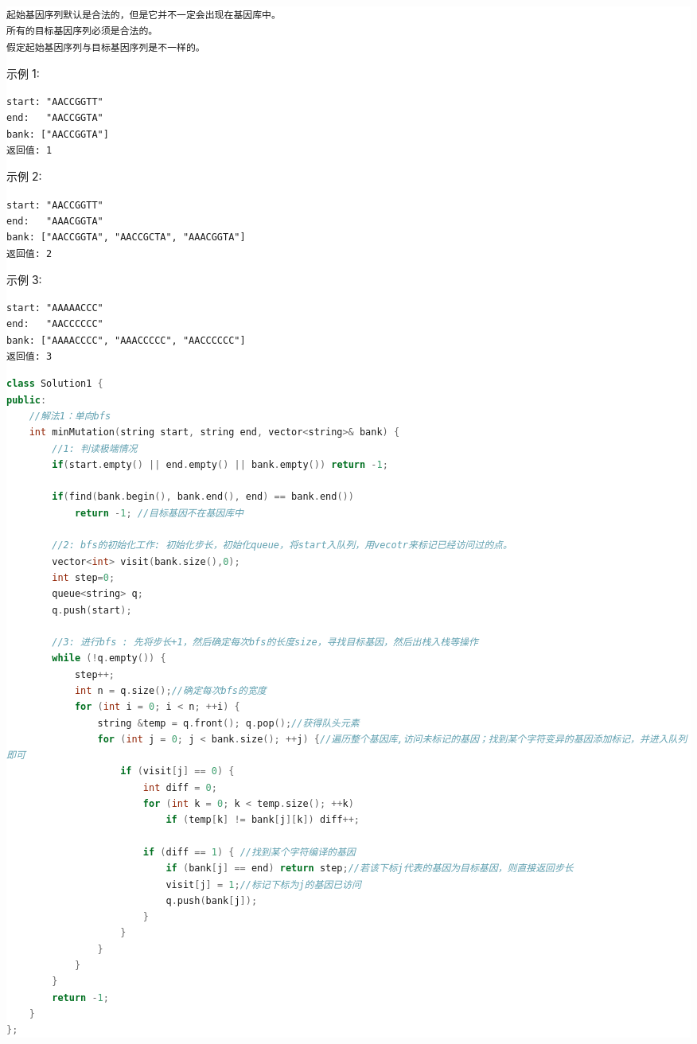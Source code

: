     起始基因序列默认是合法的，但是它并不一定会出现在基因库中。
    所有的目标基因序列必须是合法的。
    假定起始基因序列与目标基因序列是不一样的。

示例 1:

    start: "AACCGGTT"
    end:   "AACCGGTA"
    bank: ["AACCGGTA"]
    返回值: 1

示例 2:

    start: "AACCGGTT"
    end:   "AAACGGTA"
    bank: ["AACCGGTA", "AACCGCTA", "AAACGGTA"]
    返回值: 2

示例 3:

    start: "AAAAACCC"
    end:   "AACCCCCC"
    bank: ["AAAACCCC", "AAACCCCC", "AACCCCCC"]
    返回值: 3

```cpp
class Solution1 {
public:
    //解法1：单向bfs
    int minMutation(string start, string end, vector<string>& bank) {
        //1: 判读极端情况
        if(start.empty() || end.empty() || bank.empty()) return -1;

        if(find(bank.begin(), bank.end(), end) == bank.end())
            return -1; //目标基因不在基因库中

        //2: bfs的初始化工作: 初始化步长，初始化queue，将start入队列，用vecotr来标记已经访问过的点。
        vector<int> visit(bank.size(),0);
        int step=0;
        queue<string> q;
        q.push(start);

        //3: 进行bfs : 先将步长+1，然后确定每次bfs的长度size，寻找目标基因，然后出栈入栈等操作
        while (!q.empty()) {
            step++;
            int n = q.size();//确定每次bfs的宽度
            for (int i = 0; i < n; ++i) {
                string &temp = q.front(); q.pop();//获得队头元素
                for (int j = 0; j < bank.size(); ++j) {//遍历整个基因库,访问未标记的基因；找到某个字符变异的基因添加标记，并进入队列即可
                    if (visit[j] == 0) {
                        int diff = 0;
                        for (int k = 0; k < temp.size(); ++k)
                            if (temp[k] != bank[j][k]) diff++;

                        if (diff == 1) { //找到某个字符编译的基因
                            if (bank[j] == end) return step;//若该下标j代表的基因为目标基因，则直接返回步长
                            visit[j] = 1;//标记下标为j的基因已访问
                            q.push(bank[j]);
                        }
                    }
                }
            }
        }
        return -1;
    }
};

```